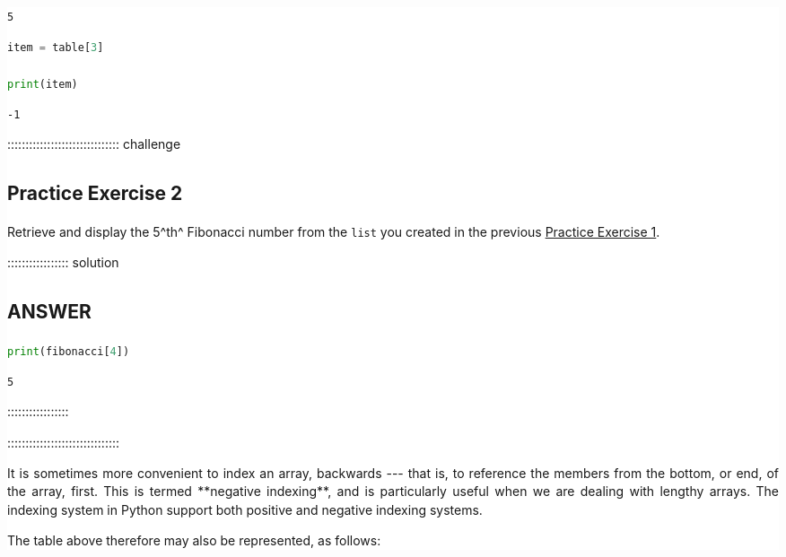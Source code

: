 ``` output
5
```


``` python
item = table[3]

print(item)
```

``` output
-1
```

::::::::::::::::::::::::::::::: challenge

## Practice Exercise 2

Retrieve and display the 5^th^ Fibonacci number from the ```list``` you created in the previous [Practice Exercise 1](#diy:array:list:fibonacci).


::::::::::::::::: solution

## ANSWER


``` python
print(fibonacci[4])
```

``` output
5
```
:::::::::::::::::

:::::::::::::::::::::::::::::::

<p style='text-align: justify;'>
It is sometimes more convenient to index an array, backwards --- that is, to reference the members from the bottom, or end, of the array, first. This is termed **negative indexing**, and is particularly useful when we are dealing with lengthy arrays. The indexing system in Python support both positive and negative indexing systems.
</p>

The table above therefore may also be represented, as follows:


[r-markdown]: https://rmarkdown.rstudio.com/